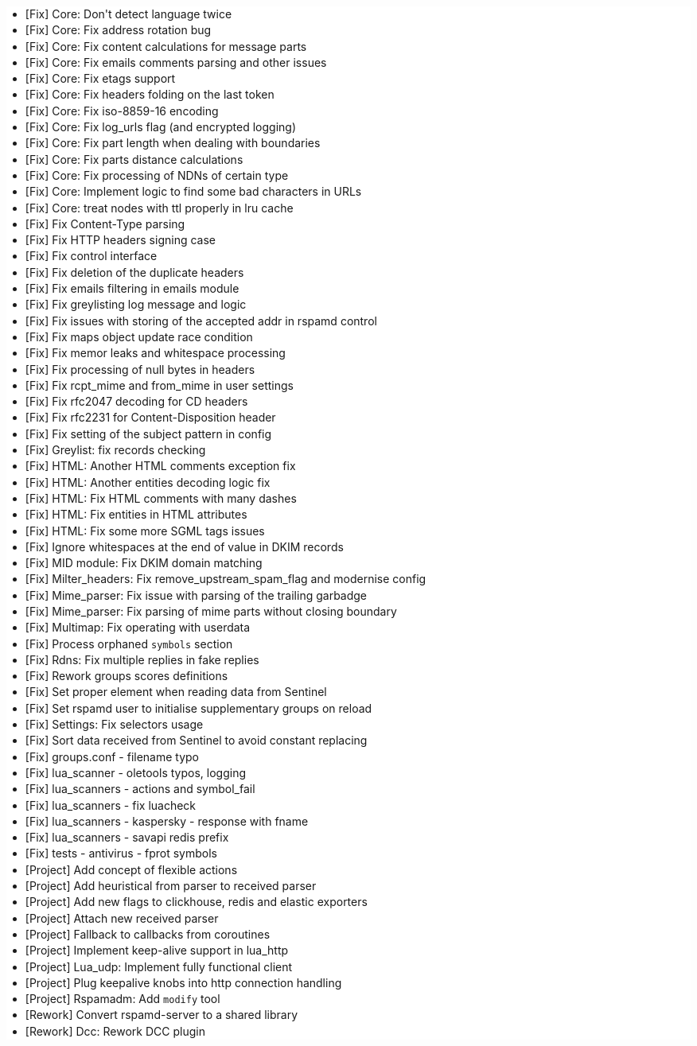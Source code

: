 * [Fix] Core: Don't detect language twice
* [Fix] Core: Fix address rotation bug
* [Fix] Core: Fix content calculations for message parts
* [Fix] Core: Fix emails comments parsing and other issues
* [Fix] Core: Fix etags support
* [Fix] Core: Fix headers folding on the last token
* [Fix] Core: Fix iso-8859-16 encoding
* [Fix] Core: Fix log_urls flag (and encrypted logging)
* [Fix] Core: Fix part length when dealing with boundaries
* [Fix] Core: Fix parts distance calculations
* [Fix] Core: Fix processing of NDNs of certain type
* [Fix] Core: Implement logic to find some bad characters in URLs
* [Fix] Core: treat nodes with ttl properly in lru cache
* [Fix] Fix Content-Type parsing
* [Fix] Fix HTTP headers signing case
* [Fix] Fix control interface
* [Fix] Fix deletion of the duplicate headers
* [Fix] Fix emails filtering in emails module
* [Fix] Fix greylisting log message and logic
* [Fix] Fix issues with storing of the accepted addr in rspamd control
* [Fix] Fix maps object update race condition
* [Fix] Fix memor leaks and whitespace processing
* [Fix] Fix processing of null bytes in headers
* [Fix] Fix rcpt_mime and from_mime in user settings
* [Fix] Fix rfc2047 decoding for CD headers
* [Fix] Fix rfc2231 for Content-Disposition header
* [Fix] Fix setting of the subject pattern in config
* [Fix] Greylist: fix records checking
* [Fix] HTML: Another HTML comments exception fix
* [Fix] HTML: Another entities decoding logic fix
* [Fix] HTML: Fix HTML comments with many dashes
* [Fix] HTML: Fix entities in HTML attributes
* [Fix] HTML: Fix some more SGML tags issues
* [Fix] Ignore whitespaces at the end of value in DKIM records
* [Fix] MID module: Fix DKIM domain matching
* [Fix] Milter_headers: Fix remove_upstream_spam_flag and modernise config
* [Fix] Mime_parser: Fix issue with parsing of the trailing garbadge
* [Fix] Mime_parser: Fix parsing of mime parts without closing boundary
* [Fix] Multimap: Fix operating with userdata
* [Fix] Process orphaned `symbols` section
* [Fix] Rdns: Fix multiple replies in fake replies
* [Fix] Rework groups scores definitions
* [Fix] Set proper element when reading data from Sentinel
* [Fix] Set rspamd user to initialise supplementary groups on reload
* [Fix] Settings: Fix selectors usage
* [Fix] Sort data received from Sentinel to avoid constant replacing
* [Fix] groups.conf - filename typo
* [Fix] lua_scanner - oletools typos, logging
* [Fix] lua_scanners - actions and symbol_fail
* [Fix] lua_scanners - fix luacheck
* [Fix] lua_scanners - kaspersky - response with fname
* [Fix] lua_scanners - savapi redis prefix
* [Fix] tests - antivirus - fprot symbols
* [Project] Add concept of flexible actions
* [Project] Add heuristical from parser to received parser
* [Project] Add new flags to clickhouse, redis and elastic exporters
* [Project] Attach new received parser
* [Project] Fallback to callbacks from coroutines
* [Project] Implement keep-alive support in lua_http
* [Project] Lua_udp: Implement fully functional client
* [Project] Plug keepalive knobs into http connection handling
* [Project] Rspamadm: Add `modify` tool
* [Rework] Convert rspamd-server to a shared library
* [Rework] Dcc: Rework DCC plugin